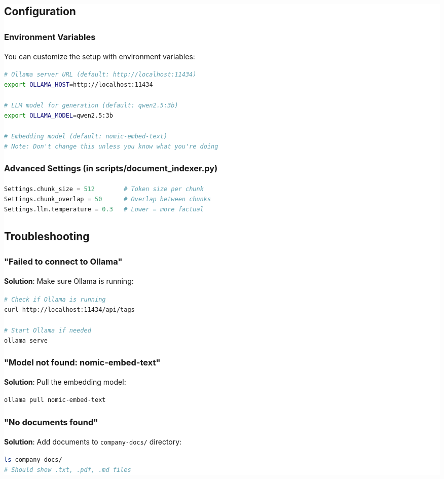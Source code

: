 ## Configuration

### Environment Variables

You can customize the setup with environment variables:

```bash
# Ollama server URL (default: http://localhost:11434)
export OLLAMA_HOST=http://localhost:11434

# LLM model for generation (default: qwen2.5:3b)
export OLLAMA_MODEL=qwen2.5:3b

# Embedding model (default: nomic-embed-text)
# Note: Don't change this unless you know what you're doing
```

### Advanced Settings (in scripts/document_indexer.py)

```python
Settings.chunk_size = 512        # Token size per chunk
Settings.chunk_overlap = 50      # Overlap between chunks
Settings.llm.temperature = 0.3   # Lower = more factual
```

## Troubleshooting

### "Failed to connect to Ollama"

**Solution**: Make sure Ollama is running:
```bash
# Check if Ollama is running
curl http://localhost:11434/api/tags

# Start Ollama if needed
ollama serve
```

### "Model not found: nomic-embed-text"

**Solution**: Pull the embedding model:
```bash
ollama pull nomic-embed-text
```

### "No documents found"

**Solution**: Add documents to `company-docs/` directory:
```bash
ls company-docs/
# Should show .txt, .pdf, .md files
```
